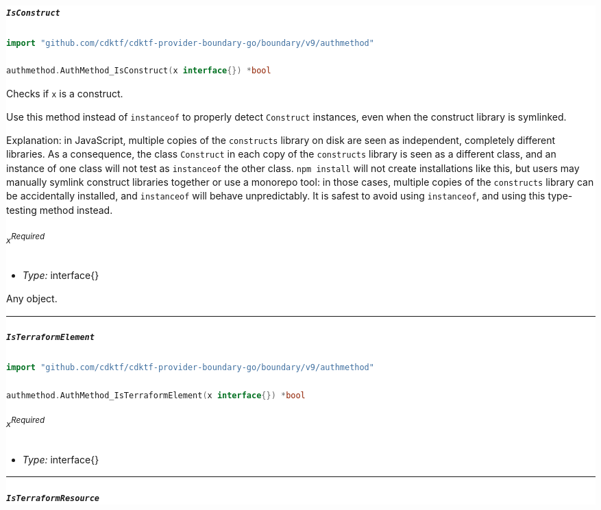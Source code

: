 
##### `IsConstruct` <a name="IsConstruct" id="@cdktf/provider-boundary.authMethod.AuthMethod.isConstruct"></a>

```go
import "github.com/cdktf/cdktf-provider-boundary-go/boundary/v9/authmethod"

authmethod.AuthMethod_IsConstruct(x interface{}) *bool
```

Checks if `x` is a construct.

Use this method instead of `instanceof` to properly detect `Construct`
instances, even when the construct library is symlinked.

Explanation: in JavaScript, multiple copies of the `constructs` library on
disk are seen as independent, completely different libraries. As a
consequence, the class `Construct` in each copy of the `constructs` library
is seen as a different class, and an instance of one class will not test as
`instanceof` the other class. `npm install` will not create installations
like this, but users may manually symlink construct libraries together or
use a monorepo tool: in those cases, multiple copies of the `constructs`
library can be accidentally installed, and `instanceof` will behave
unpredictably. It is safest to avoid using `instanceof`, and using
this type-testing method instead.

###### `x`<sup>Required</sup> <a name="x" id="@cdktf/provider-boundary.authMethod.AuthMethod.isConstruct.parameter.x"></a>

- *Type:* interface{}

Any object.

---

##### `IsTerraformElement` <a name="IsTerraformElement" id="@cdktf/provider-boundary.authMethod.AuthMethod.isTerraformElement"></a>

```go
import "github.com/cdktf/cdktf-provider-boundary-go/boundary/v9/authmethod"

authmethod.AuthMethod_IsTerraformElement(x interface{}) *bool
```

###### `x`<sup>Required</sup> <a name="x" id="@cdktf/provider-boundary.authMethod.AuthMethod.isTerraformElement.parameter.x"></a>

- *Type:* interface{}

---

##### `IsTerraformResource` <a name="IsTerraformResource" id="@cdktf/provider-boundary.authMethod.AuthMethod.isTerraformResource"></a>
